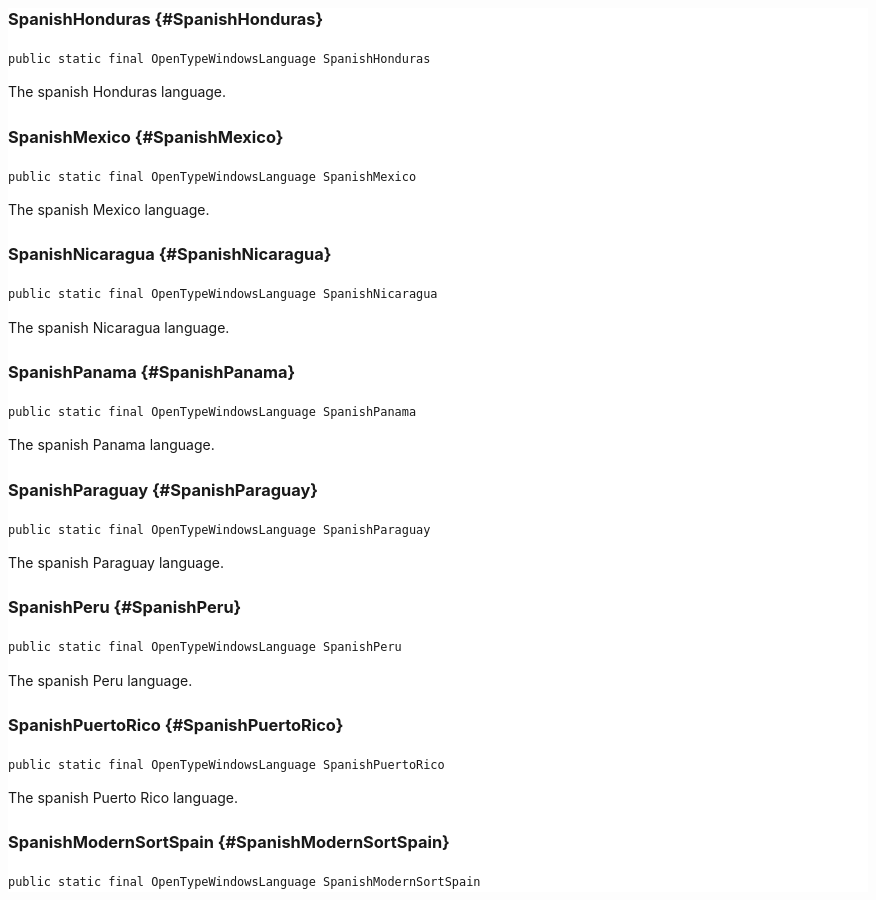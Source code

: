 ### SpanishHonduras {#SpanishHonduras}
```
public static final OpenTypeWindowsLanguage SpanishHonduras
```


The spanish Honduras language.

### SpanishMexico {#SpanishMexico}
```
public static final OpenTypeWindowsLanguage SpanishMexico
```


The spanish Mexico language.

### SpanishNicaragua {#SpanishNicaragua}
```
public static final OpenTypeWindowsLanguage SpanishNicaragua
```


The spanish Nicaragua language.

### SpanishPanama {#SpanishPanama}
```
public static final OpenTypeWindowsLanguage SpanishPanama
```


The spanish Panama language.

### SpanishParaguay {#SpanishParaguay}
```
public static final OpenTypeWindowsLanguage SpanishParaguay
```


The spanish Paraguay language.

### SpanishPeru {#SpanishPeru}
```
public static final OpenTypeWindowsLanguage SpanishPeru
```


The spanish Peru language.

### SpanishPuertoRico {#SpanishPuertoRico}
```
public static final OpenTypeWindowsLanguage SpanishPuertoRico
```


The spanish Puerto Rico language.

### SpanishModernSortSpain {#SpanishModernSortSpain}
```
public static final OpenTypeWindowsLanguage SpanishModernSortSpain
```
